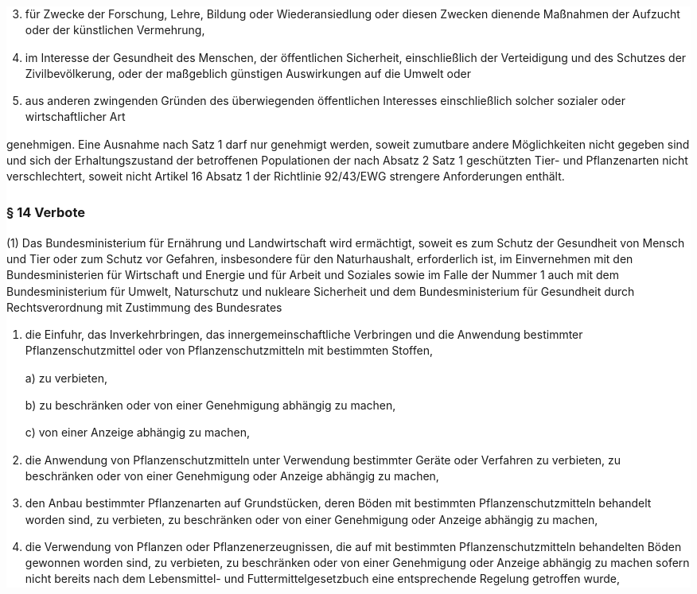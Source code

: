 3.  für Zwecke der Forschung, Lehre, Bildung oder Wiederansiedlung oder
    diesen Zwecken dienende Maßnahmen der Aufzucht oder der künstlichen
    Vermehrung,


4.  im Interesse der Gesundheit des Menschen, der öffentlichen Sicherheit,
    einschließlich der Verteidigung und des Schutzes der Zivilbevölkerung,
    oder der maßgeblich günstigen Auswirkungen auf die Umwelt oder


5.  aus anderen zwingenden Gründen des überwiegenden öffentlichen
    Interesses einschließlich solcher sozialer oder wirtschaftlicher Art



genehmigen. Eine Ausnahme nach Satz 1 darf nur genehmigt werden,
soweit zumutbare andere Möglichkeiten nicht gegeben sind und sich der
Erhaltungszustand der betroffenen Populationen der nach Absatz 2 Satz
1 geschützten Tier- und Pflanzenarten nicht verschlechtert, soweit
nicht Artikel 16 Absatz 1 der Richtlinie
92/43/EWG              strengere Anforderungen enthält.


### § 14 Verbote

(1) Das Bundesministerium für Ernährung und Landwirtschaft wird
ermächtigt, soweit es zum Schutz der Gesundheit von Mensch und Tier
oder zum Schutz vor Gefahren, insbesondere für den Naturhaushalt,
erforderlich ist, im Einvernehmen mit den Bundesministerien für
Wirtschaft und Energie und für Arbeit und Soziales sowie im Falle der
Nummer 1 auch mit dem Bundesministerium für Umwelt, Naturschutz und
nukleare Sicherheit und dem Bundesministerium für Gesundheit durch
Rechtsverordnung mit Zustimmung des Bundesrates

1.  die Einfuhr, das Inverkehrbringen, das innergemeinschaftliche
    Verbringen und die Anwendung bestimmter Pflanzenschutzmittel oder von
    Pflanzenschutzmitteln mit bestimmten Stoffen,

    a)  zu verbieten,


    b)  zu beschränken oder von einer Genehmigung abhängig zu machen,


    c)  von einer Anzeige abhängig zu machen,





2.  die Anwendung von Pflanzenschutzmitteln unter Verwendung bestimmter
    Geräte oder Verfahren zu verbieten, zu beschränken oder von einer
    Genehmigung oder Anzeige abhängig zu machen,


3.  den Anbau bestimmter Pflanzenarten auf Grundstücken, deren Böden mit
    bestimmten Pflanzenschutzmitteln behandelt worden sind, zu verbieten,
    zu beschränken oder von einer Genehmigung oder Anzeige abhängig zu
    machen,


4.  die Verwendung von Pflanzen oder Pflanzenerzeugnissen, die auf mit
    bestimmten Pflanzenschutzmitteln behandelten Böden gewonnen worden
    sind, zu verbieten, zu beschränken oder von einer Genehmigung oder
    Anzeige abhängig zu machen sofern nicht bereits nach dem Lebensmittel-
    und Futtermittelgesetzbuch eine entsprechende Regelung getroffen
    wurde,
